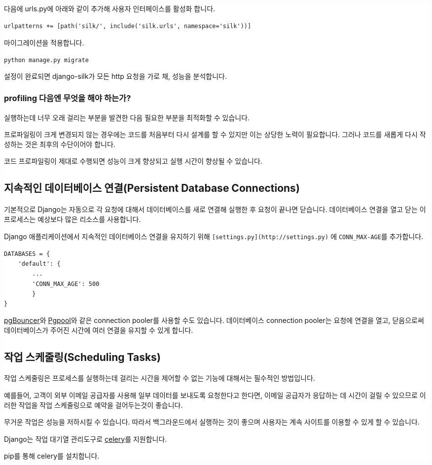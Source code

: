 다음에 urls.py에 아래와 같이 추가해 사용자 인터페이스를 활성화 합니다.

```
urlpatterns += [path('silk/', include('silk.urls', namespace='silk'))]
```

마이그레이션을 적용합니다.

```
python manage.py migrate
```

설정이 완료되면 django-silk가 모든 http 요청을 가로 채, 성능을 분석합니다.

### profiling 다음엔 무엇을 해야 하는가?

실행하는데 너무 오래 걸리는 부분을 발견한 다음 필요한 부분을 최적화할 수 있습니다.

프로파일링이 크게 변경되지 않는 경우에는 코드를 처음부터 다시 설계를 할 수 있지만 이는 상당한 노력이 필요합니다. 그러나 코드를 새롭게 다시 작성하는 것은 최후의 수단이어야 합니다.

코드 프로파일링이 제대로 수행되면 성능이 크게 향상되고 실행 시간이 향상될 수 있습니다.

## 지속적인 데이터베이스 연결(Persistent Database Connections)

기본적으로 Django는 자동으로 각 요청에 대해서 데이터베이스를 새로 연결해 실행한 후 요청이 끝나면 닫습니다. 데이터베이스 연결을 열고 닫는 이 프로세스는 예상보다 많은 리소스를 사용합니다.

Django 애플리케이션에서 지속적인 데이터베이스 연결을 유지하기 위해 `[settings.py](http://settings.py)` 에 `CONN_MAX-AGE`를 추가합니다.

```
DATABASES = {
    'default': {
        ...
        'CONN_MAX_AGE': 500
        }
}
```

[pgBouncer](https://www.pgbouncer.org/)와 [Pgpool](https://www.pgpool.net/mediawiki/index.php/Main_Page)와 같은 connection pooler를 사용할 수도 있습니다. 데이터베이스 connection pooler는 요청에 연결을 열고, 닫음으로써 데이터베이스가 주어진 시간에 여러 연결을 유지할 수 있게 합니다.

## 작업 스케줄링(Scheduling Tasks)

작업 스케줄링은 프로세스를 실행하는데 걸리는 시간을 제어할 수 없는 기능에 대해서는 필수적인 방법입니다.

예를들어, 고객이 외부 이메일 공급자를 사용해 일부 데이터를 보내도록 요청한다고 한다면, 이메일 공급자가 응답하는 데 시간이 걸릴 수 있으므로 이러한 작업을 작업 스케줄링으로 예약을 걸어두는것이 좋습니다.

무거운 작업은 성능을 저하시킬 수 있습니다. 따라서 백그라운드에서 실행하는 것이 좋으며 사용자는 계속 사이트를 이용할 수 있게 할 수 있습니다.

Django는 작업 대기열 관리도구로 [celery](https://docs.celeryq.dev/en/stable/django/first-steps-with-django.html?highlight=django)를 지원합니다.

pip를 통해 celery를 설치합니다.
